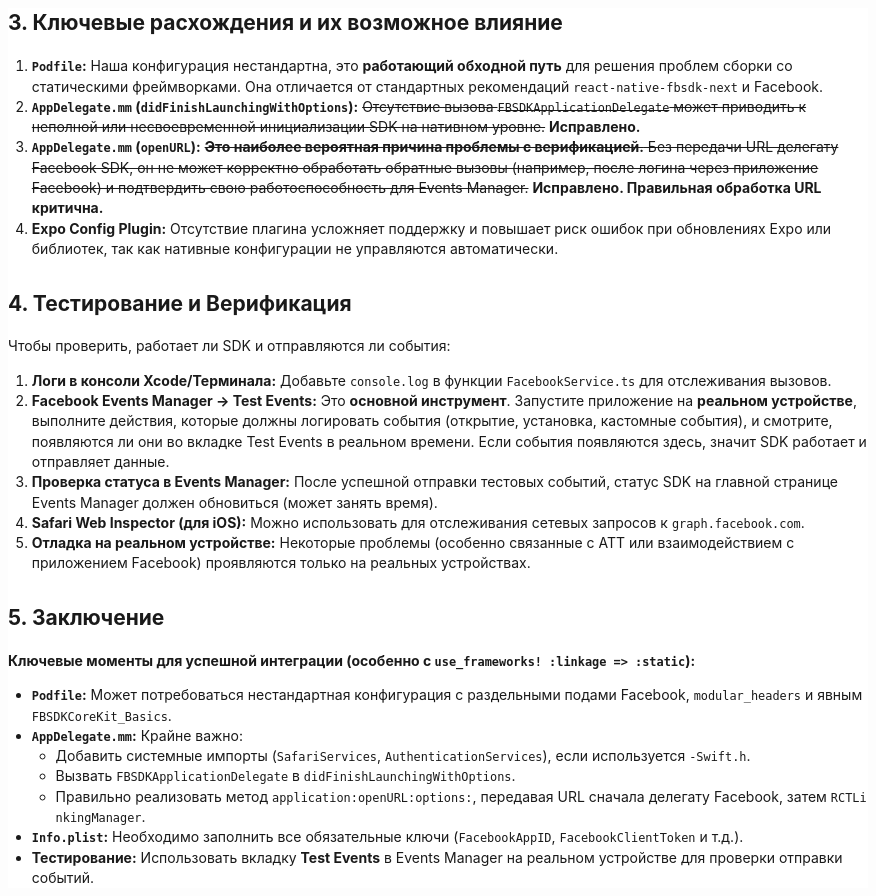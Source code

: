 ## 3. Ключевые расхождения и их возможное влияние

1.  **`Podfile`:** Наша конфигурация нестандартна, это **работающий обходной путь** для решения проблем сборки со статическими фреймворками. Она отличается от стандартных рекомендаций `react-native-fbsdk-next` и Facebook.
2.  **`AppDelegate.mm` (`didFinishLaunchingWithOptions`):** ~~Отсутствие вызова `FBSDKApplicationDelegate` может приводить к неполной или несвоевременной инициализации SDK на нативном уровне.~~ **Исправлено.**
3.  **`AppDelegate.mm` (`openURL`):** ~~**Это наиболее вероятная причина проблемы с верификацией.** Без передачи URL делегату Facebook SDK, он не может корректно обработать обратные вызовы (например, после логина через приложение Facebook) и подтвердить свою работоспособность для Events Manager.~~ **Исправлено. Правильная обработка URL критична.**
4.  **Expo Config Plugin:** Отсутствие плагина усложняет поддержку и повышает риск ошибок при обновлениях Expo или библиотек, так как нативные конфигурации не управляются автоматически.

## 4. Тестирование и Верификация

Чтобы проверить, работает ли SDK и отправляются ли события:

1.  **Логи в консоли Xcode/Терминала:** Добавьте `console.log` в функции `FacebookService.ts` для отслеживания вызовов.
2.  **Facebook Events Manager -> Test Events:** Это **основной инструмент**. Запустите приложение на **реальном устройстве**, выполните действия, которые должны логировать события (открытие, установка, кастомные события), и смотрите, появляются ли они во вкладке Test Events в реальном времени. Если события появляются здесь, значит SDK работает и отправляет данные.
3.  **Проверка статуса в Events Manager:** После успешной отправки тестовых событий, статус SDK на главной странице Events Manager должен обновиться (может занять время).
4.  **Safari Web Inspector (для iOS):** Можно использовать для отслеживания сетевых запросов к `graph.facebook.com`.
5.  **Отладка на реальном устройстве:** Некоторые проблемы (особенно связанные с ATT или взаимодействием с приложением Facebook) проявляются только на реальных устройствах.

## 5. Заключение

**Ключевые моменты для успешной интеграции (особенно с `use_frameworks! :linkage => :static`):**
- **`Podfile`:** Может потребоваться нестандартная конфигурация с раздельными подами Facebook, `modular_headers` и явным `FBSDKCoreKit_Basics`.
- **`AppDelegate.mm`:** Крайне важно:
    - Добавить системные импорты (`SafariServices`, `AuthenticationServices`), если используется `-Swift.h`.
    - Вызвать `FBSDKApplicationDelegate` в `didFinishLaunchingWithOptions`.
    - Правильно реализовать метод `application:openURL:options:`, передавая URL сначала делегату Facebook, затем `RCTLinkingManager`.
- **`Info.plist`:** Необходимо заполнить все обязательные ключи (`FacebookAppID`, `FacebookClientToken` и т.д.).
- **Тестирование:** Использовать вкладку **Test Events** в Events Manager на реальном устройстве для проверки отправки событий. 
